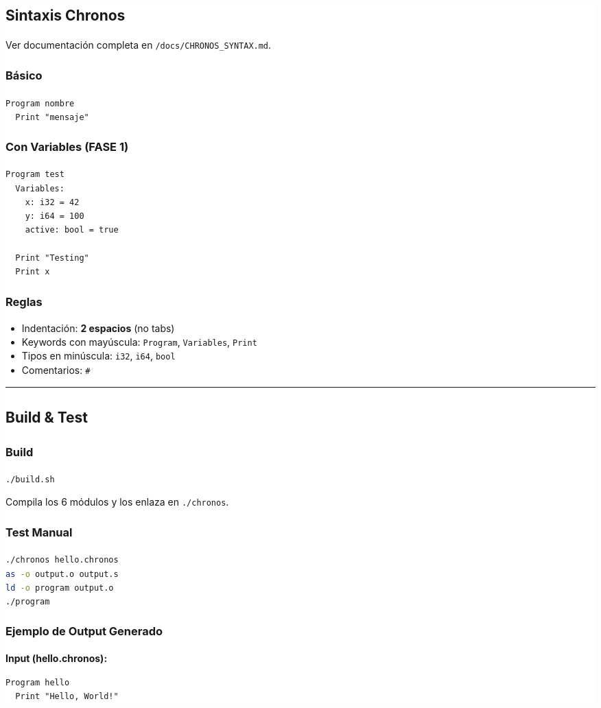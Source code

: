 
## Sintaxis Chronos

Ver documentación completa en `/docs/CHRONOS_SYNTAX.md`.

### Básico
```chronos
Program nombre
  Print "mensaje"
```

### Con Variables (FASE 1)
```chronos
Program test
  Variables:
    x: i32 = 42
    y: i64 = 100
    active: bool = true

  Print "Testing"
  Print x
```

### Reglas
- Indentación: **2 espacios** (no tabs)
- Keywords con mayúscula: `Program`, `Variables`, `Print`
- Tipos en minúscula: `i32`, `i64`, `bool`
- Comentarios: `#`

---

## Build & Test

### Build
```bash
./build.sh
```

Compila los 6 módulos y los enlaza en `./chronos`.

### Test Manual
```bash
./chronos hello.chronos
as -o output.o output.s
ld -o program output.o
./program
```

### Ejemplo de Output Generado

**Input (hello.chronos):**
```chronos
Program hello
  Print "Hello, World!"
```
